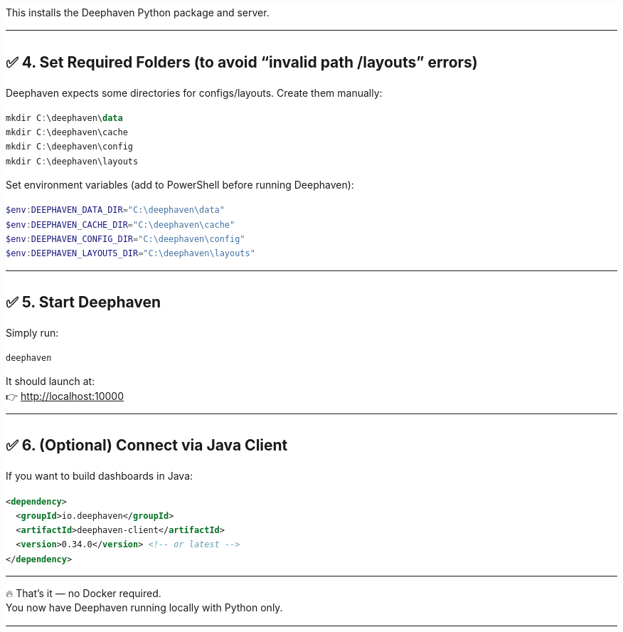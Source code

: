 This installs the Deephaven Python package and server.

---

## ✅ 4. Set Required Folders (to avoid “invalid path /layouts” errors)

Deephaven expects some directories for configs/layouts. Create them manually:

```powershell
mkdir C:\deephaven\data
mkdir C:\deephaven\cache
mkdir C:\deephaven\config
mkdir C:\deephaven\layouts
```

Set environment variables (add to PowerShell before running Deephaven):

```powershell
$env:DEEPHAVEN_DATA_DIR="C:\deephaven\data"
$env:DEEPHAVEN_CACHE_DIR="C:\deephaven\cache"
$env:DEEPHAVEN_CONFIG_DIR="C:\deephaven\config"
$env:DEEPHAVEN_LAYOUTS_DIR="C:\deephaven\layouts"
```

---

## ✅ 5. Start Deephaven

Simply run:

```powershell
deephaven
```

It should launch at:  
👉 [http://localhost:10000](http://localhost:10000/)

---

## ✅ 6. (Optional) Connect via Java Client

If you want to build dashboards in Java:

```xml
<dependency>
  <groupId>io.deephaven</groupId>
  <artifactId>deephaven-client</artifactId>
  <version>0.34.0</version> <!-- or latest -->
</dependency>
```

---

🔥 That’s it — no Docker required.  
You now have Deephaven running locally with Python only.

---